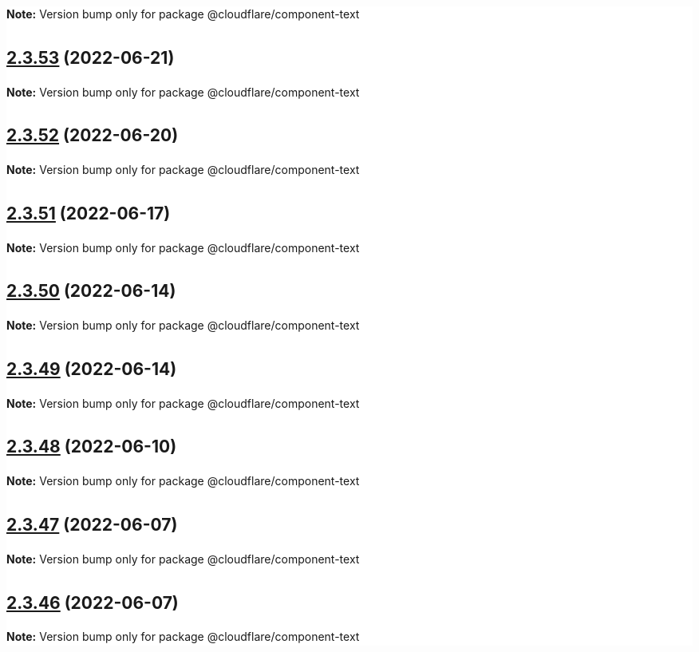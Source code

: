 **Note:** Version bump only for package @cloudflare/component-text

## [2.3.53](http://stash.cfops.it:7999/fe/stratus/compare/@cloudflare/component-text@2.3.52...@cloudflare/component-text@2.3.53) (2022-06-21)

**Note:** Version bump only for package @cloudflare/component-text

## [2.3.52](http://stash.cfops.it:7999/fe/stratus/compare/@cloudflare/component-text@2.3.51...@cloudflare/component-text@2.3.52) (2022-06-20)

**Note:** Version bump only for package @cloudflare/component-text

## [2.3.51](http://stash.cfops.it:7999/fe/stratus/compare/@cloudflare/component-text@2.3.50...@cloudflare/component-text@2.3.51) (2022-06-17)

**Note:** Version bump only for package @cloudflare/component-text

## [2.3.50](http://stash.cfops.it:7999/fe/stratus/compare/@cloudflare/component-text@2.3.49...@cloudflare/component-text@2.3.50) (2022-06-14)

**Note:** Version bump only for package @cloudflare/component-text

## [2.3.49](http://stash.cfops.it:7999/fe/stratus/compare/@cloudflare/component-text@2.3.48...@cloudflare/component-text@2.3.49) (2022-06-14)

**Note:** Version bump only for package @cloudflare/component-text

## [2.3.48](http://stash.cfops.it:7999/fe/stratus/compare/@cloudflare/component-text@2.3.47...@cloudflare/component-text@2.3.48) (2022-06-10)

**Note:** Version bump only for package @cloudflare/component-text

## [2.3.47](http://stash.cfops.it:7999/fe/stratus/compare/@cloudflare/component-text@2.3.46...@cloudflare/component-text@2.3.47) (2022-06-07)

**Note:** Version bump only for package @cloudflare/component-text

## [2.3.46](http://stash.cfops.it:7999/fe/stratus/compare/@cloudflare/component-text@2.3.45...@cloudflare/component-text@2.3.46) (2022-06-07)

**Note:** Version bump only for package @cloudflare/component-text
